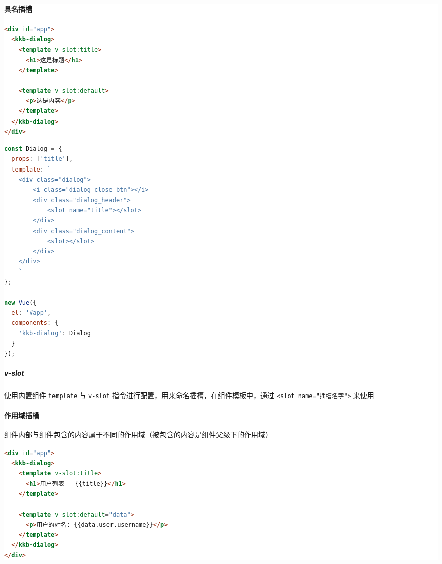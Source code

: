 #### 具名插槽

```html
<div id="app">
  <kkb-dialog>
    <template v-slot:title>
      <h1>这是标题</h1>
    </template>

    <template v-slot:default>
      <p>这是内容</p>
    </template>
  </kkb-dialog>
</div>
```

```javascript
const Dialog = {
  props: ['title'],
  template: `
    <div class="dialog">
    	<i class="dialog_close_btn"></i>
    	<div class="dialog_header">
    		<slot name="title"></slot>
    	</div>
    	<div class="dialog_content">
    		<slot></slot>
    	</div>
    </div>
	`
};

new Vue({
  el: '#app',
  components: {
    'kkb-dialog': Dialog
  }
});
```

##### v-slot

使用内置组件 `template` 与 `v-slot` 指令进行配置，用来命名插槽，在组件模板中，通过 `<slot name="插槽名字">` 来使用

#### 作用域插槽

组件内部与组件包含的内容属于不同的作用域（被包含的内容是组件父级下的作用域）

```html
<div id="app">
  <kkb-dialog>
    <template v-slot:title>
      <h1>用户列表 - {{title}}</h1>
    </template>

    <template v-slot:default="data">
      <p>用户的姓名: {{data.user.username}}</p>
    </template>
  </kkb-dialog>
</div>
```
